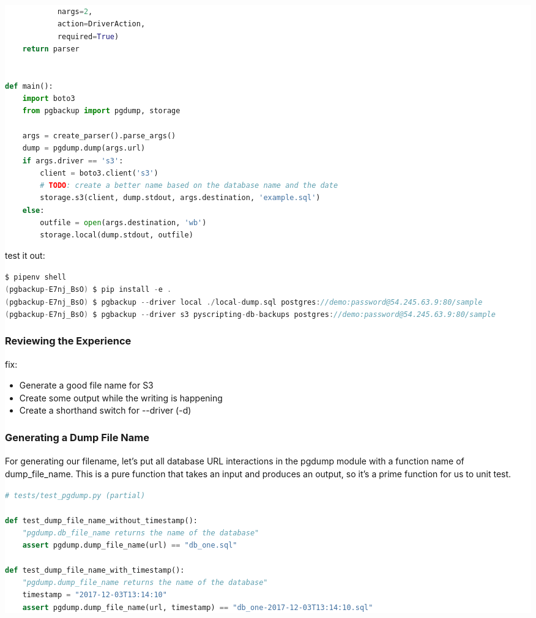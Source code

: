 ```py
            nargs=2,
            action=DriverAction,
            required=True)
    return parser


def main():
    import boto3
    from pgbackup import pgdump, storage

    args = create_parser().parse_args()
    dump = pgdump.dump(args.url)
    if args.driver == 's3':
        client = boto3.client('s3')
        # TODO: create a better name based on the database name and the date
        storage.s3(client, dump.stdout, args.destination, 'example.sql')
    else:
        outfile = open(args.destination, 'wb')
        storage.local(dump.stdout, outfile)
```

test it out:

```c
$ pipenv shell
(pgbackup-E7nj_BsO) $ pip install -e .
(pgbackup-E7nj_BsO) $ pgbackup --driver local ./local-dump.sql postgres://demo:password@54.245.63.9:80/sample
(pgbackup-E7nj_BsO) $ pgbackup --driver s3 pyscripting-db-backups postgres://demo:password@54.245.63.9:80/sample
```

### Reviewing the Experience

fix:
- Generate a good file name for S3
- Create some output while the writing is happening
- Create a shorthand switch for --driver (-d)

### Generating a Dump File Name

For generating our filename, let’s put all database URL interactions in the pgdump module with a function name of dump_file_name. This is a pure function that takes an input and produces an output, so it’s a prime function for us to unit test.

```py
# tests/test_pgdump.py (partial)

def test_dump_file_name_without_timestamp():
    "pgdump.db_file_name returns the name of the database"
    assert pgdump.dump_file_name(url) == "db_one.sql"

def test_dump_file_name_with_timestamp():
    "pgdump.dump_file_name returns the name of the database"
    timestamp = "2017-12-03T13:14:10"
    assert pgdump.dump_file_name(url, timestamp) == "db_one-2017-12-03T13:14:10.sql"
```

